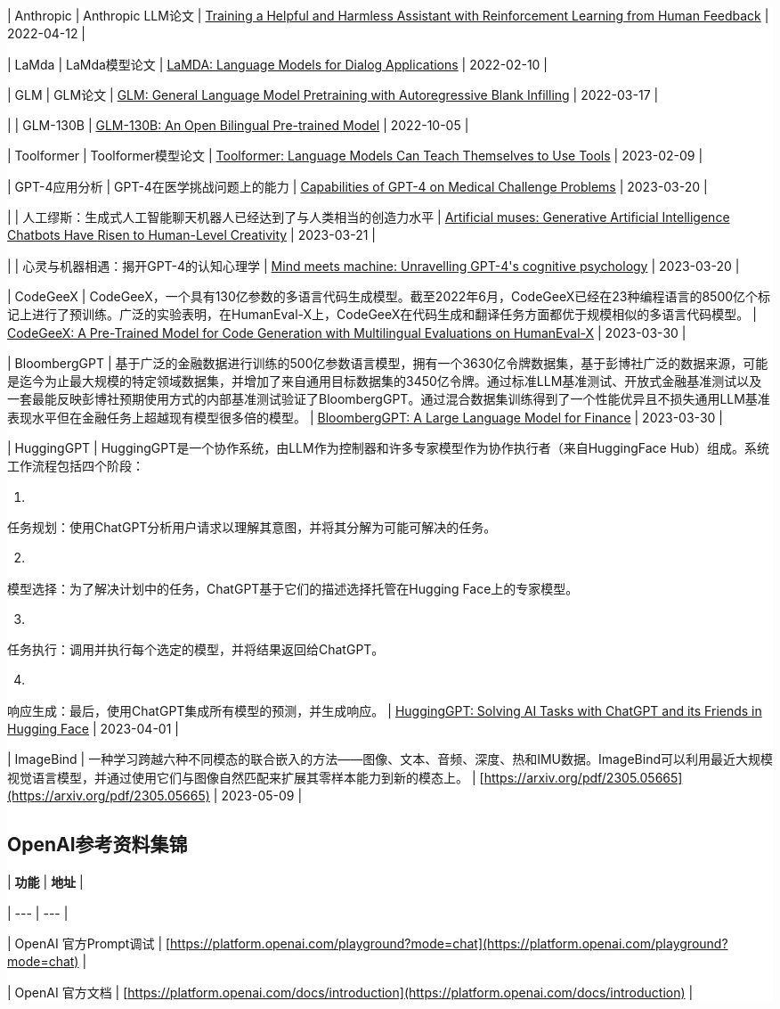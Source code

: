 | Anthropic | Anthropic LLM论文 | [Training a Helpful and Harmless Assistant with Reinforcement Learning from Human Feedback](https://arxiv.org/pdf/2204.05862) | 2022-04-12 |

| LaMda | LaMda模型论文 | [LaMDA: Language Models for Dialog Applications](https://arxiv.org/abs/2201.08239) | 2022-02-10 |

| GLM | GLM论文 | [GLM: General Language Model Pretraining with Autoregressive Blank Infilling](https://arxiv.org/pdf/2103.10360) | 2022-03-17 |

|  | GLM-130B | [GLM-130B: An Open Bilingual Pre-trained Model](https://arxiv.org/pdf/2210.02414) | 2022-10-05 |

| Toolformer | Toolformer模型论文 | [Toolformer: Language Models Can Teach Themselves to Use Tools](https://arxiv.org/pdf/2302.04761) | 2023-02-09 |

| GPT-4应用分析 | GPT-4在医学挑战问题上的能力 | [Capabilities of GPT-4 on Medical Challenge Problems](https://arxiv.org/pdf/2303.13375) | 2023-03-20 |

|  | 人工缪斯：生成式人工智能聊天机器人已经达到了与人类相当的创造力水平 | [Artificial muses: Generative Artificial Intelligence Chatbots Have Risen to Human-Level Creativity](https://arxiv.org/pdf/2303.12003) | 2023-03-21 |

|  | 心灵与机器相遇：揭开GPT-4的认知心理学 | [Mind meets machine: Unravelling GPT-4's cognitive psychology](https://arxiv.org/pdf/2303.11436) | 2023-03-20 |

| CodeGeeX | CodeGeeX，一个具有130亿参数的多语言代码生成模型。截至2022年6月，CodeGeeX已经在23种编程语言的8500亿个标记上进行了预训练。广泛的实验表明，在HumanEval-X上，CodeGeeX在代码生成和翻译任务方面都优于规模相似的多语言代码模型。 | [CodeGeeX: A Pre-Trained Model for Code Generation with Multilingual Evaluations on HumanEval-X](https://arxiv.org/pdf/2303.17568) | 2023-03-30 |

| BloombergGPT | 基于广泛的金融数据进行训练的500亿参数语言模型，拥有一个3630亿令牌数据集，基于彭博社广泛的数据来源，可能是迄今为止最大规模的特定领域数据集，并增加了来自通用目标数据集的3450亿令牌。通过标准LLM基准测试、开放式金融基准测试以及一套最能反映彭博社预期使用方式的内部基准测试验证了BloombergGPT。通过混合数据集训练得到了一个性能优异且不损失通用LLM基准表现水平但在金融任务上超越现有模型很多倍的模型。 | [BloombergGPT: A Large Language Model for Finance](https://arxiv.org/pdf/2303.17564) | 2023-03-30 |

| HuggingGPT | HuggingGPT是一个协作系统，由LLM作为控制器和许多专家模型作为协作执行者（来自HuggingFace Hub）组成。系统工作流程包括四个阶段：

1.

任务规划：使用ChatGPT分析用户请求以理解其意图，并将其分解为可能可解决的任务。

2.

模型选择：为了解决计划中的任务，ChatGPT基于它们的描述选择托管在Hugging Face上的专家模型。

3.

任务执行：调用并执行每个选定的模型，并将结果返回给ChatGPT。

4.

响应生成：最后，使用ChatGPT集成所有模型的预测，并生成响应。 | [HuggingGPT: Solving AI Tasks with ChatGPT and its Friends in Hugging Face](https://arxiv.org/pdf/2303.17580.pdf) | 2023-04-01 |

| ImageBind | 一种学习跨越六种不同模态的联合嵌入的方法——图像、文本、音频、深度、热和IMU数据。ImageBind可以利用最近大规模视觉语言模型，并通过使用它们与图像自然匹配来扩展其零样本能力到新的模态上。 | [https://arxiv.org/pdf/2305.05665](https://arxiv.org/pdf/2305.05665) | 2023-05-09 |



## OpenAI参考资料集锦

| **功能** | **地址** |

| --- | --- |

| OpenAI 官方Prompt调试 | [https://platform.openai.com/playground?mode=chat](https://platform.openai.com/playground?mode=chat) |

| OpenAI 官方文档 | [https://platform.openai.com/docs/introduction](https://platform.openai.com/docs/introduction) |
